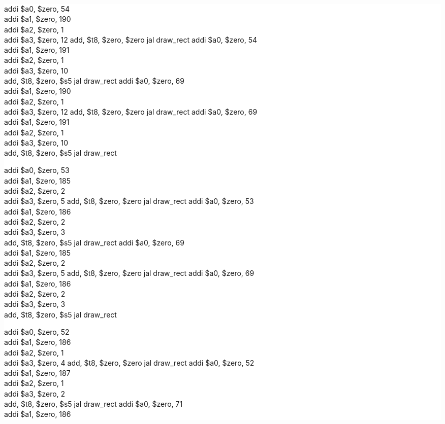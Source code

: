 
addi $a0, $zero, 54       
addi $a1, $zero, 190        
addi $a2, $zero, 1         
addi $a3, $zero, 12 
add, $t8, $zero, $zero
jal draw_rect
addi $a0, $zero, 54        
addi $a1, $zero, 191        
addi $a2, $zero, 1         
addi $a3, $zero, 10   
add, $t8, $zero, $s5
jal draw_rect
addi $a0, $zero, 69       
addi $a1, $zero, 190        
addi $a2, $zero, 1         
addi $a3, $zero, 12 
add, $t8, $zero, $zero
jal draw_rect
addi $a0, $zero, 69       
addi $a1, $zero, 191        
addi $a2, $zero, 1         
addi $a3, $zero, 10   
add, $t8, $zero, $s5
jal draw_rect

addi $a0, $zero, 53       
addi $a1, $zero, 185        
addi $a2, $zero, 2         
addi $a3, $zero, 5
add, $t8, $zero, $zero
jal draw_rect
addi $a0, $zero, 53        
addi $a1, $zero, 186       
addi $a2, $zero, 2         
addi $a3, $zero, 3  
add, $t8, $zero, $s5
jal draw_rect
addi $a0, $zero, 69       
addi $a1, $zero, 185        
addi $a2, $zero, 2         
addi $a3, $zero, 5 
add, $t8, $zero, $zero
jal draw_rect
addi $a0, $zero, 69        
addi $a1, $zero, 186        
addi $a2, $zero, 2         
addi $a3, $zero, 3  
add, $t8, $zero, $s5
jal draw_rect

addi $a0, $zero, 52       
addi $a1, $zero, 186        
addi $a2, $zero, 1         
addi $a3, $zero, 4
add, $t8, $zero, $zero
jal draw_rect
addi $a0, $zero, 52        
addi $a1, $zero, 187       
addi $a2, $zero, 1         
addi $a3, $zero, 2  
add, $t8, $zero, $s5
jal draw_rect
addi $a0, $zero, 71       
addi $a1, $zero, 186        